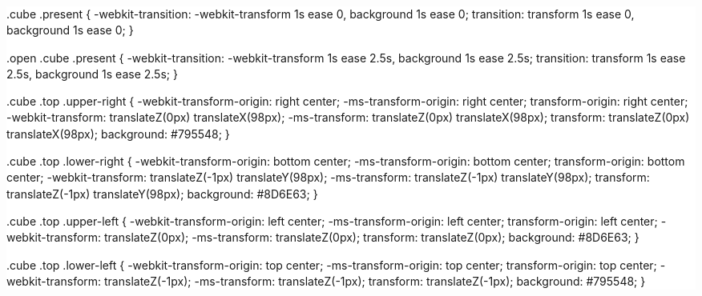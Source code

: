 .cube .present { 
	-webkit-transition: -webkit-transform 1s ease 0,
				background 1s ease 0; 
	transition: transform 1s ease 0,
				background 1s ease 0;
}


.open .cube .present { 
	-webkit-transition: -webkit-transform 1s ease 2.5s,
				background 1s ease 2.5s; 
	transition: transform 1s ease 2.5s,
				background 1s ease 2.5s;
}


.cube .top .upper-right { 
	-webkit-transform-origin: right center; 
	-ms-transform-origin: right center; 
	transform-origin: right center; 
	-webkit-transform: translateZ(0px) translateX(98px); 
	-ms-transform: translateZ(0px) translateX(98px); 
	transform: translateZ(0px) translateX(98px); 
	background: #795548; 
}

.cube .top .lower-right { 
	-webkit-transform-origin: bottom center; 
	-ms-transform-origin: bottom center; 
	transform-origin: bottom center; 
	-webkit-transform: translateZ(-1px) translateY(98px); 
	-ms-transform: translateZ(-1px) translateY(98px); 
	transform: translateZ(-1px) translateY(98px); 
	background: #8D6E63; 
}

.cube .top .upper-left { 
	-webkit-transform-origin: left center; 
	-ms-transform-origin: left center; 
	transform-origin: left center; 
	-webkit-transform: translateZ(0px); 
	-ms-transform: translateZ(0px); 
	transform: translateZ(0px);
	background: #8D6E63; 
}

.cube .top .lower-left { 
	-webkit-transform-origin: top center; 
	-ms-transform-origin: top center; 
	transform-origin: top center; 
	-webkit-transform: translateZ(-1px); 
	-ms-transform: translateZ(-1px); 
	transform: translateZ(-1px); 
	background: #795548; 
}
